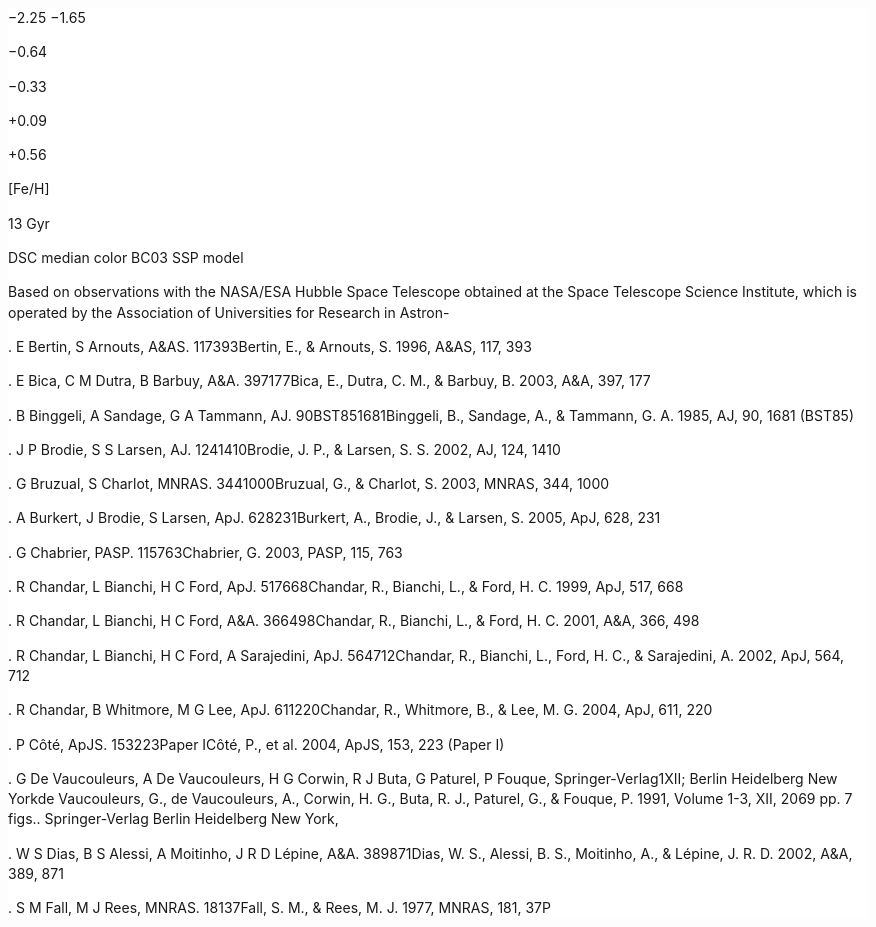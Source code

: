 −2.25 
−1.65 

−0.64 

−0.33 

+0.09 

+0.56 

[Fe/H] 

13 Gyr 

DSC median color 
BC03 SSP model 


Based on observations with the NASA/ESA Hubble Space Telescope obtained at the Space Telescope Science Institute, which is operated by the Association of Universities for Research in Astron-

. E Bertin, S Arnouts, A&AS. 117393Bertin, E., & Arnouts, S. 1996, A&AS, 117, 393

. E Bica, C M Dutra, B Barbuy, A&A. 397177Bica, E., Dutra, C. M., & Barbuy, B. 2003, A&A, 397, 177

. B Binggeli, A Sandage, G A Tammann, AJ. 90BST851681Binggeli, B., Sandage, A., & Tammann, G. A. 1985, AJ, 90, 1681 (BST85)

. J P Brodie, S S Larsen, AJ. 1241410Brodie, J. P., & Larsen, S. S. 2002, AJ, 124, 1410

. G Bruzual, S Charlot, MNRAS. 3441000Bruzual, G., & Charlot, S. 2003, MNRAS, 344, 1000

. A Burkert, J Brodie, S Larsen, ApJ. 628231Burkert, A., Brodie, J., & Larsen, S. 2005, ApJ, 628, 231

. G Chabrier, PASP. 115763Chabrier, G. 2003, PASP, 115, 763

. R Chandar, L Bianchi, H C Ford, ApJ. 517668Chandar, R., Bianchi, L., & Ford, H. C. 1999, ApJ, 517, 668

. R Chandar, L Bianchi, H C Ford, A&A. 366498Chandar, R., Bianchi, L., & Ford, H. C. 2001, A&A, 366, 498

. R Chandar, L Bianchi, H C Ford, A Sarajedini, ApJ. 564712Chandar, R., Bianchi, L., Ford, H. C., & Sarajedini, A. 2002, ApJ, 564, 712

. R Chandar, B Whitmore, M G Lee, ApJ. 611220Chandar, R., Whitmore, B., & Lee, M. G. 2004, ApJ, 611, 220

. P Côté, ApJS. 153223Paper ICôté, P., et al. 2004, ApJS, 153, 223 (Paper I)

. G De Vaucouleurs, A De Vaucouleurs, H G Corwin, R J Buta, G Paturel, P Fouque, Springer-Verlag1XII; Berlin Heidelberg New Yorkde Vaucouleurs, G., de Vaucouleurs, A., Corwin, H. G., Buta, R. J., Paturel, G., & Fouque, P. 1991, Volume 1-3, XII, 2069 pp. 7 figs.. Springer-Verlag Berlin Heidelberg New York,

. W S Dias, B S Alessi, A Moitinho, J R D Lépine, A&A. 389871Dias, W. S., Alessi, B. S., Moitinho, A., & Lépine, J. R. D. 2002, A&A, 389, 871

. S M Fall, M J Rees, MNRAS. 18137Fall, S. M., & Rees, M. J. 1977, MNRAS, 181, 37P
